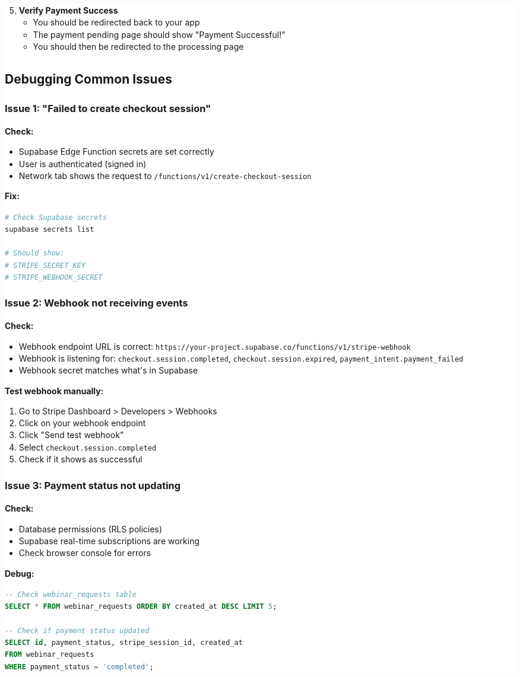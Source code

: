 5. **Verify Payment Success**
   - You should be redirected back to your app
   - The payment pending page should show "Payment Successful!"
   - You should then be redirected to the processing page

## Debugging Common Issues

### Issue 1: "Failed to create checkout session"

**Check:**
- Supabase Edge Function secrets are set correctly
- User is authenticated (signed in)
- Network tab shows the request to `/functions/v1/create-checkout-session`

**Fix:**
```bash
# Check Supabase secrets
supabase secrets list

# Should show:
# STRIPE_SECRET_KEY
# STRIPE_WEBHOOK_SECRET
```

### Issue 2: Webhook not receiving events

**Check:**
- Webhook endpoint URL is correct: `https://your-project.supabase.co/functions/v1/stripe-webhook`
- Webhook is listening for: `checkout.session.completed`, `checkout.session.expired`, `payment_intent.payment_failed`
- Webhook secret matches what's in Supabase

**Test webhook manually:**
1. Go to Stripe Dashboard > Developers > Webhooks
2. Click on your webhook endpoint
3. Click "Send test webhook"
4. Select `checkout.session.completed`
5. Check if it shows as successful

### Issue 3: Payment status not updating

**Check:**
- Database permissions (RLS policies)
- Supabase real-time subscriptions are working
- Check browser console for errors

**Debug:**
```sql
-- Check webinar_requests table
SELECT * FROM webinar_requests ORDER BY created_at DESC LIMIT 5;

-- Check if payment status updated
SELECT id, payment_status, stripe_session_id, created_at 
FROM webinar_requests 
WHERE payment_status = 'completed';
```
